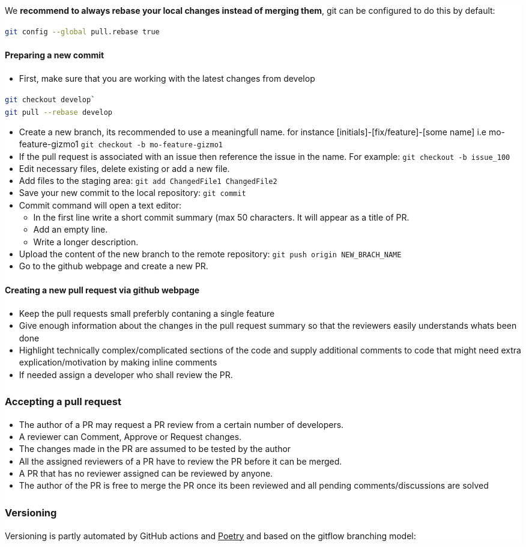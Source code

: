 We **recommend to always rebase your local changes instead of merging them**, git can be configured to do this by default:
  ```bash
  git config --global pull.rebase true
  ```

#### Preparing a new commit
* First, make sure that you are working with the latest changes from develop
```bash
git checkout develop`
git pull --rebase develop
```
* Create a new branch, its recommended to use a meaningfull name. for instance [initials]-[fix/feature]-[some name] i.e mo-feature-gizmo1
 `git checkout -b mo-feature-gizmo1`
* If the pull request is associated with an issue then reference the issue in the name. For example:
  `git checkout -b issue_100`
* Edit necessary files, delete existing or add a new file.
* Add files to the staging area:
   `git add ChangedFile1 ChangedFile2`
* Save your new commit to the local repository:
   `git commit`
* Commit command will open a text editor:
  * In the first line write a short commit summary (max 50 characters. It will appear as a title of PR.
  * Add an empty line.
  * Write a longer description.
* Upload the content of the new branch to the remote repository:
   `git push origin NEW_BRACH_NAME`
* Go to the github webpage and create a new PR.

#### Creating a new pull request via github webpage

* Keep the pull requests small preferbly contaning a single feature
* Give enough information about the changes in the pull request summary so that the reviewers easily understands whats been done
* Highlight technically complex/complicated sections of the code and supply additional comments to code that might need extra explication/motivation by making inline comments
* If needed assign a developer who shall review the PR.

### Accepting a pull request
* The author of a PR may request a PR review from a certain number of developers.
* A reviewer can Comment, Approve or Request changes.
* The changes made in the PR are assumed to be tested by the author
* All the assigned reviewers of a PR have to review the PR before it can be merged.
* A PR that has no reviewer assigned can be reviewed by anyone.
* The author of the PR is free to merge the PR once its been reviewed and all pending comments/discussions are solved

### Versioning
Versioning is partly automated by GitHub actions and [Poetry](https://python-poetry.org/) and based on the gitflow branching model:
